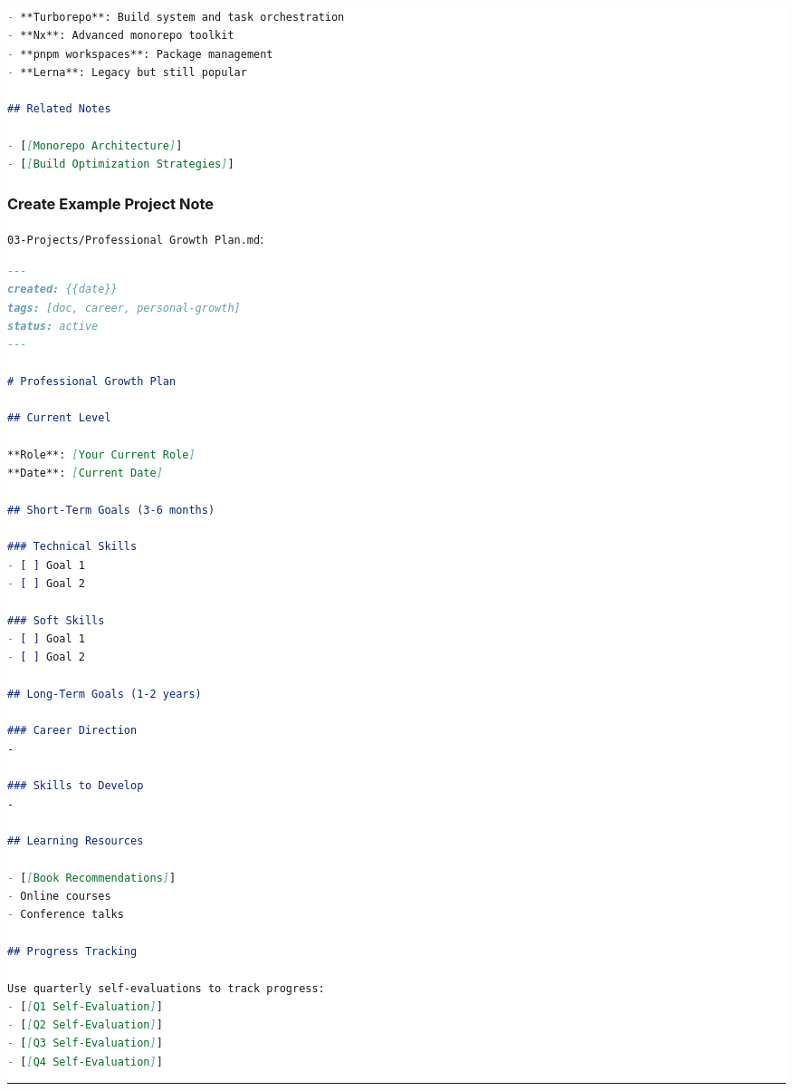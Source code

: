 ```markdown
- **Turborepo**: Build system and task orchestration
- **Nx**: Advanced monorepo toolkit
- **pnpm workspaces**: Package management
- **Lerna**: Legacy but still popular

## Related Notes

- [[Monorepo Architecture]]
- [[Build Optimization Strategies]]
```

### Create Example Project Note

`03-Projects/Professional Growth Plan.md`:

```markdown
---
created: {{date}}
tags: [doc, career, personal-growth]
status: active
---

# Professional Growth Plan

## Current Level

**Role**: [Your Current Role]
**Date**: [Current Date]

## Short-Term Goals (3-6 months)

### Technical Skills
- [ ] Goal 1
- [ ] Goal 2

### Soft Skills
- [ ] Goal 1
- [ ] Goal 2

## Long-Term Goals (1-2 years)

### Career Direction
-

### Skills to Develop
-

## Learning Resources

- [[Book Recommendations]]
- Online courses
- Conference talks

## Progress Tracking

Use quarterly self-evaluations to track progress:
- [[Q1 Self-Evaluation]]
- [[Q2 Self-Evaluation]]
- [[Q3 Self-Evaluation]]
- [[Q4 Self-Evaluation]]
```

---